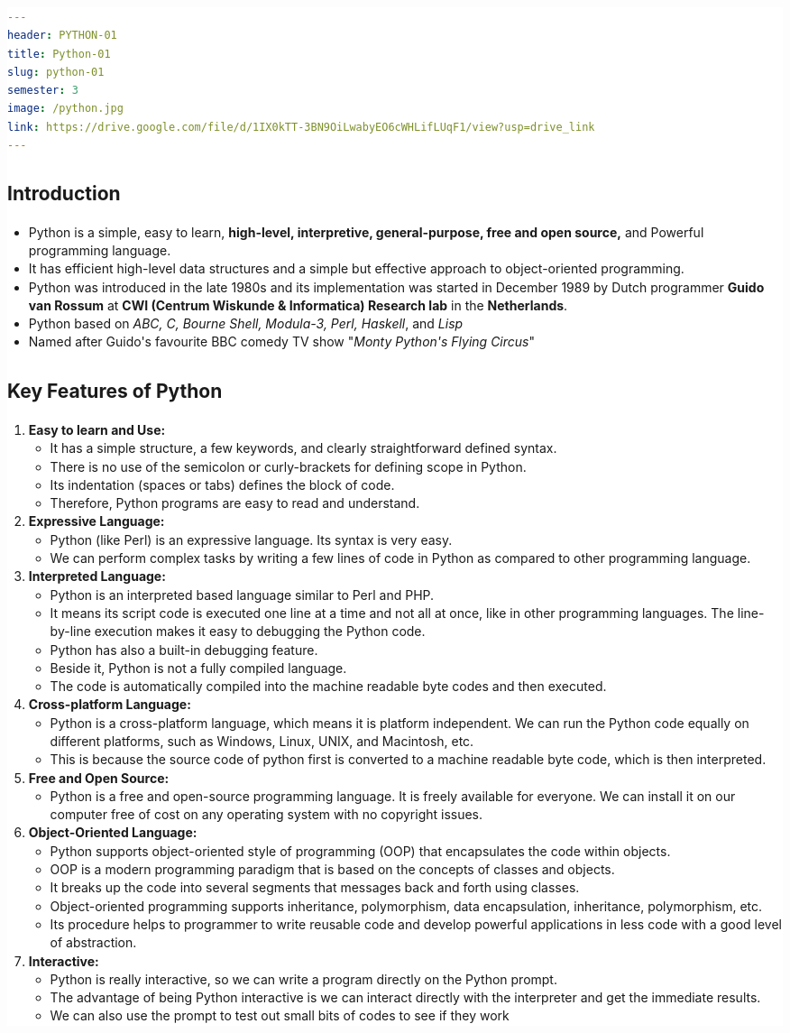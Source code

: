 ```yaml
---
header: PYTHON-01
title: Python-01
slug: python-01
semester: 3
image: /python.jpg
link: https://drive.google.com/file/d/1IX0kTT-3BN9OiLwabyEO6cWHLifLUqF1/view?usp=drive_link
---
```


## Introduction

- Python is a simple, easy to learn, **high-level, interpretive, general-purpose, free and open source,** and Powerful programming language.
- It has efficient high-level data structures and a simple but effective approach to object-oriented programming.
- Python was introduced in the late 1980s and its implementation was started in December 1989 by Dutch programmer **Guido van Rossum** at **CWI (Centrum Wiskunde & Informatica) Research lab** in the **Netherlands**.
- Python based on _ABC, C, Bourne Shell, Modula-3, Perl, Haskell_, and _Lisp_
- Named after Guido's favourite BBC comedy TV show "_Monty Python's Flying Circus_"

## Key Features of Python

1. **Easy to learn and Use:**
   - It has a simple structure, a few keywords, and clearly straightforward defined syntax.
   - There is no use of the semicolon or curly-brackets for defining scope in Python.
   - Its indentation (spaces or tabs) defines the block of code.
   - Therefore, Python programs are easy to read and understand.
2. **Expressive Language:**
   - Python (like Perl) is an expressive language. Its syntax is very easy.
   - We can perform complex tasks by writing a few lines of code in Python as compared to other programming language.
3. **Interpreted Language:**
   - Python is an interpreted based language similar to Perl and PHP.
   - It means its script code is executed one line at a time and not all at once, like in other programming languages. The line-by-line execution makes it easy to debugging the Python code.
   - Python has also a built-in debugging feature.
   - Beside it, Python is not a fully compiled language.
   - The code is automatically compiled into the machine readable byte codes and then executed.
4. **Cross-platform Language:**
   - Python is a cross-platform language, which means it is platform independent. We can run the Python code equally on different platforms, such as Windows, Linux, UNIX, and Macintosh, etc.
   - This is because the source code of python first is converted to a machine readable byte code, which is then interpreted.
5. **Free and Open Source:**
   - Python is a free and open-source programming language. It is freely available for everyone. We can install it on our computer free of cost on any operating system with no copyright issues.
6. **Object-Oriented Language:**
   - Python supports object-oriented style of programming (OOP) that encapsulates the code within objects.
   - OOP is a modern programming paradigm that is based on the concepts of classes and objects.
   - It breaks up the code into several segments that messages back and forth using classes.
   - Object-oriented programming supports inheritance, polymorphism, data encapsulation, inheritance, polymorphism, etc.
   - Its procedure helps to programmer to write reusable code and develop powerful applications in less code with a good level of abstraction.
7. **Interactive:**
   - Python is really interactive, so we can write a program directly on the Python prompt.
   - The advantage of being Python interactive is we can interact directly with the interpreter and get the immediate results.
   - We can also use the prompt to test out small bits of codes to see if they work